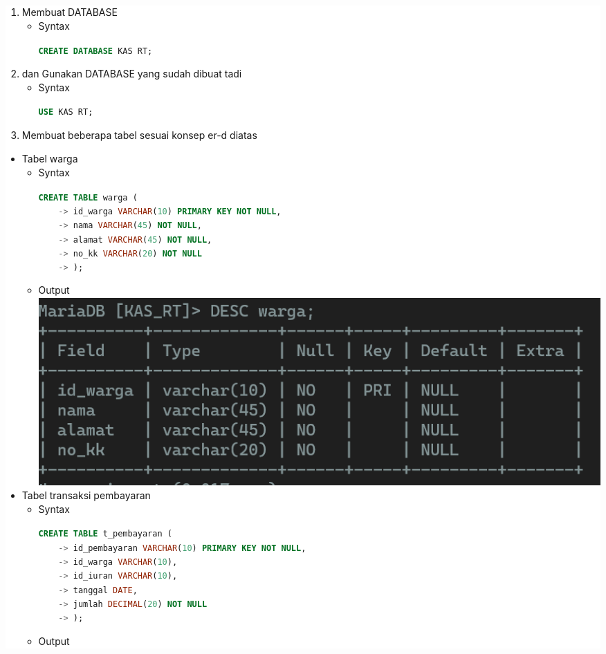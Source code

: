 1. Membuat DATABASE
   - Syntax
     ```SQL
     CREATE DATABASE KAS RT;
     ```
2. dan Gunakan DATABASE yang sudah dibuat tadi
   - Syntax
     ```SQL
     USE KAS RT;
     ```
3. Membuat beberapa tabel sesuai konsep er-d diatas

- Tabel warga
  - Syntax
    ```sql
    CREATE TABLE warga (
        -> id_warga VARCHAR(10) PRIMARY KEY NOT NULL,
        -> nama VARCHAR(45) NOT NULL,
        -> alamat VARCHAR(45) NOT NULL,
        -> no_kk VARCHAR(20) NOT NULL
        -> );
    ```
  - Output
    ![gambar](gambar/DESC%20warga.png)
- Tabel transaksi pembayaran
  - Syntax
    ```sql
    CREATE TABLE t_pembayaran (
        -> id_pembayaran VARCHAR(10) PRIMARY KEY NOT NULL,
        -> id_warga VARCHAR(10),
        -> id_iuran VARCHAR(10),
        -> tanggal DATE,
        -> jumlah DECIMAL(20) NOT NULL
        -> );
    ```
  - Output
